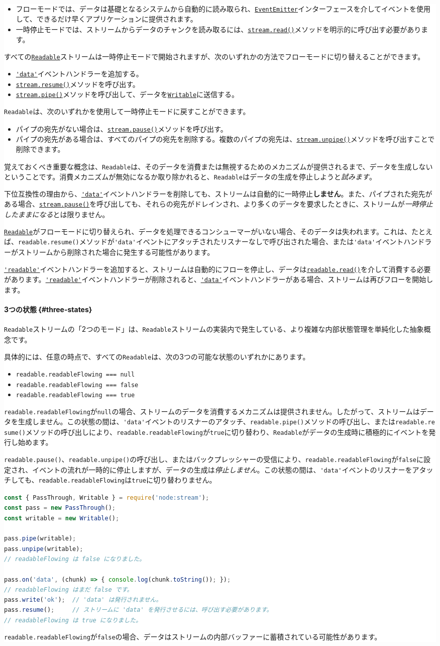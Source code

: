 - フローモードでは、データは基礎となるシステムから自動的に読み取られ、[`EventEmitter`](/ja/nodejs/api/events#class-eventemitter)インターフェースを介してイベントを使用して、できるだけ早くアプリケーションに提供されます。
- 一時停止モードでは、ストリームからデータのチャンクを読み取るには、[`stream.read()`](/ja/nodejs/api/stream#readablereadsize)メソッドを明示的に呼び出す必要があります。

すべての[`Readable`](/ja/nodejs/api/stream#class-streamreadable)ストリームは一時停止モードで開始されますが、次のいずれかの方法でフローモードに切り替えることができます。

- [`'data'`](/ja/nodejs/api/stream#event-data)イベントハンドラーを追加する。
- [`stream.resume()`](/ja/nodejs/api/stream#readableresume)メソッドを呼び出す。
- [`stream.pipe()`](/ja/nodejs/api/stream#readablepipedestination-options)メソッドを呼び出して、データを[`Writable`](/ja/nodejs/api/stream#class-streamwritable)に送信する。

`Readable`は、次のいずれかを使用して一時停止モードに戻すことができます。

- パイプの宛先がない場合は、[`stream.pause()`](/ja/nodejs/api/stream#readablepause)メソッドを呼び出す。
- パイプの宛先がある場合は、すべてのパイプの宛先を削除する。複数のパイプの宛先は、[`stream.unpipe()`](/ja/nodejs/api/stream#readableunpipedestination)メソッドを呼び出すことで削除できます。

覚えておくべき重要な概念は、`Readable`は、そのデータを消費または無視するためのメカニズムが提供されるまで、データを生成しないということです。消費メカニズムが無効になるか取り除かれると、`Readable`はデータの生成を停止しようと*試みます*。

下位互換性の理由から、[`'data'`](/ja/nodejs/api/stream#event-data)イベントハンドラーを削除しても、ストリームは自動的に一時停止**しません**。また、パイプされた宛先がある場合、[`stream.pause()`](/ja/nodejs/api/stream#readablepause)を呼び出しても、それらの宛先がドレインされ、より多くのデータを要求したときに、ストリームが*一時停止したままになる*とは限りません。

[`Readable`](/ja/nodejs/api/stream#class-streamreadable)がフローモードに切り替えられ、データを処理できるコンシューマーがいない場合、そのデータは失われます。これは、たとえば、`readable.resume()`メソッドが`'data'`イベントにアタッチされたリスナーなしで呼び出された場合、または`'data'`イベントハンドラーがストリームから削除された場合に発生する可能性があります。

[`'readable'`](/ja/nodejs/api/stream#event-readable)イベントハンドラーを追加すると、ストリームは自動的にフローを停止し、データは[`readable.read()`](/ja/nodejs/api/stream#readablereadsize)を介して消費する必要があります。[`'readable'`](/ja/nodejs/api/stream#event-readable)イベントハンドラーが削除されると、[`'data'`](/ja/nodejs/api/stream#event-data)イベントハンドラーがある場合、ストリームは再びフローを開始します。


#### 3つの状態 {#three-states}

`Readable`ストリームの「2つのモード」は、`Readable`ストリームの実装内で発生している、より複雑な内部状態管理を単純化した抽象概念です。

具体的には、任意の時点で、すべての`Readable`は、次の3つの可能な状態のいずれかにあります。

- `readable.readableFlowing === null`
- `readable.readableFlowing === false`
- `readable.readableFlowing === true`

`readable.readableFlowing`が`null`の場合、ストリームのデータを消費するメカニズムは提供されません。したがって、ストリームはデータを生成しません。この状態の間は、`'data'`イベントのリスナーのアタッチ、`readable.pipe()`メソッドの呼び出し、または`readable.resume()`メソッドの呼び出しにより、`readable.readableFlowing`が`true`に切り替わり、`Readable`がデータの生成時に積極的にイベントを発行し始めます。

`readable.pause()`、`readable.unpipe()`の呼び出し、またはバックプレッシャーの受信により、`readable.readableFlowing`が`false`に設定され、イベントの流れが一時的に停止しますが、データの生成は*停止しません*。この状態の間は、`'data'`イベントのリスナーをアタッチしても、`readable.readableFlowing`は`true`に切り替わりません。

```js [ESM]
const { PassThrough, Writable } = require('node:stream');
const pass = new PassThrough();
const writable = new Writable();

pass.pipe(writable);
pass.unpipe(writable);
// readableFlowing は false になりました。

pass.on('data', (chunk) => { console.log(chunk.toString()); });
// readableFlowing はまだ false です。
pass.write('ok');  // 'data' は発行されません。
pass.resume();     // ストリームに 'data' を発行させるには、呼び出す必要があります。
// readableFlowing は true になりました。
```
`readable.readableFlowing`が`false`の場合、データはストリームの内部バッファーに蓄積されている可能性があります。
